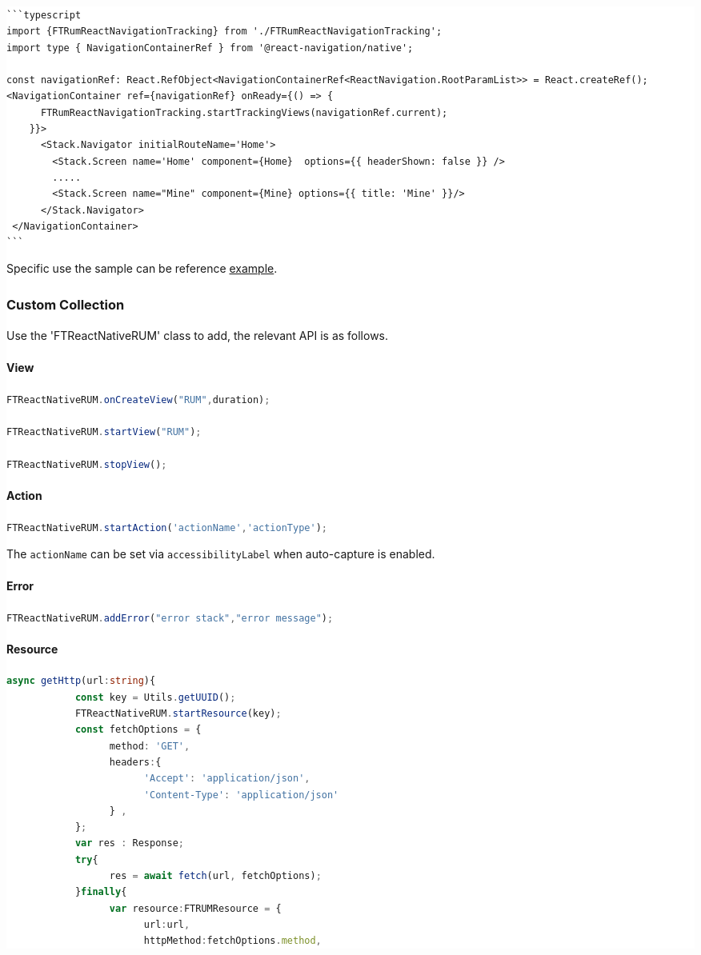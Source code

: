     ```typescript
    import {FTRumReactNavigationTracking} from './FTRumReactNavigationTracking';
    import type { NavigationContainerRef } from '@react-navigation/native';
    
    const navigationRef: React.RefObject<NavigationContainerRef<ReactNavigation.RootParamList>> = React.createRef();
    <NavigationContainer ref={navigationRef} onReady={() => {
          FTRumReactNavigationTracking.startTrackingViews(navigationRef.current);
        }}>
          <Stack.Navigator initialRouteName='Home'>
            <Stack.Screen name='Home' component={Home}  options={{ headerShown: false }} />
            .....
            <Stack.Screen name="Mine" component={Mine} options={{ title: 'Mine' }}/>
          </Stack.Navigator>
     </NavigationContainer>
    ```

Specific use the sample can be reference [example](https://github.com/GuanceCloud/datakit-react-native/tree/dev/example). 

### Custom Collection

Use the 'FTReactNativeRUM' class to add, the relevant API is as follows.

#### View 

```typescript
FTReactNativeRUM.onCreateView("RUM",duration);

FTReactNativeRUM.startView("RUM");

FTReactNativeRUM.stopView();
```

#### Action

```typescript
FTReactNativeRUM.startAction('actionName','actionType');
```

The `actionName` can be set via `accessibilityLabel` when auto-capture is enabled.

#### Error

```typescript
FTReactNativeRUM.addError("error stack","error message");
```

#### Resource

```typescript
async getHttp(url:string){
            const key = Utils.getUUID();
            FTReactNativeRUM.startResource(key);
            const fetchOptions = {
                  method: 'GET',
                  headers:{
                        'Accept': 'application/json',
                        'Content-Type': 'application/json'
                  } ,
            };
            var res : Response;
            try{
                  res = await fetch(url, fetchOptions);
            }finally{
                  var resource:FTRUMResource = {
                        url:url,
                        httpMethod:fetchOptions.method,
```